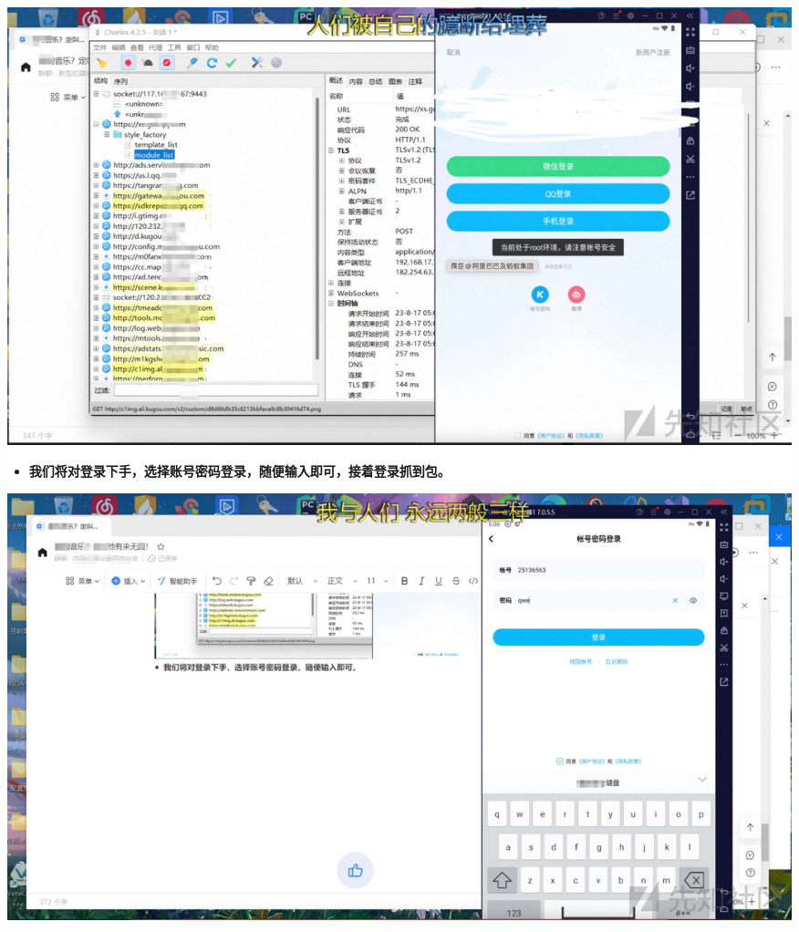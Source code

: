 [![](assets/1704792001-bf0fd3226b4a0211023ba6f70e8bea6c.jpg)](https://xzfile.aliyuncs.com/media/upload/picture/20240109161702-77a6cc54-aec7-1.jpg)

-   **我们将对登录下手，选择账号密码登录，随便输入即可，接着登录抓到包。**

[![](assets/1704792001-21dfc57d280cf0437813b5d89aeb564f.jpg)](https://xzfile.aliyuncs.com/media/upload/picture/20240109161859-bdad1d7a-aec7-1.jpg)
